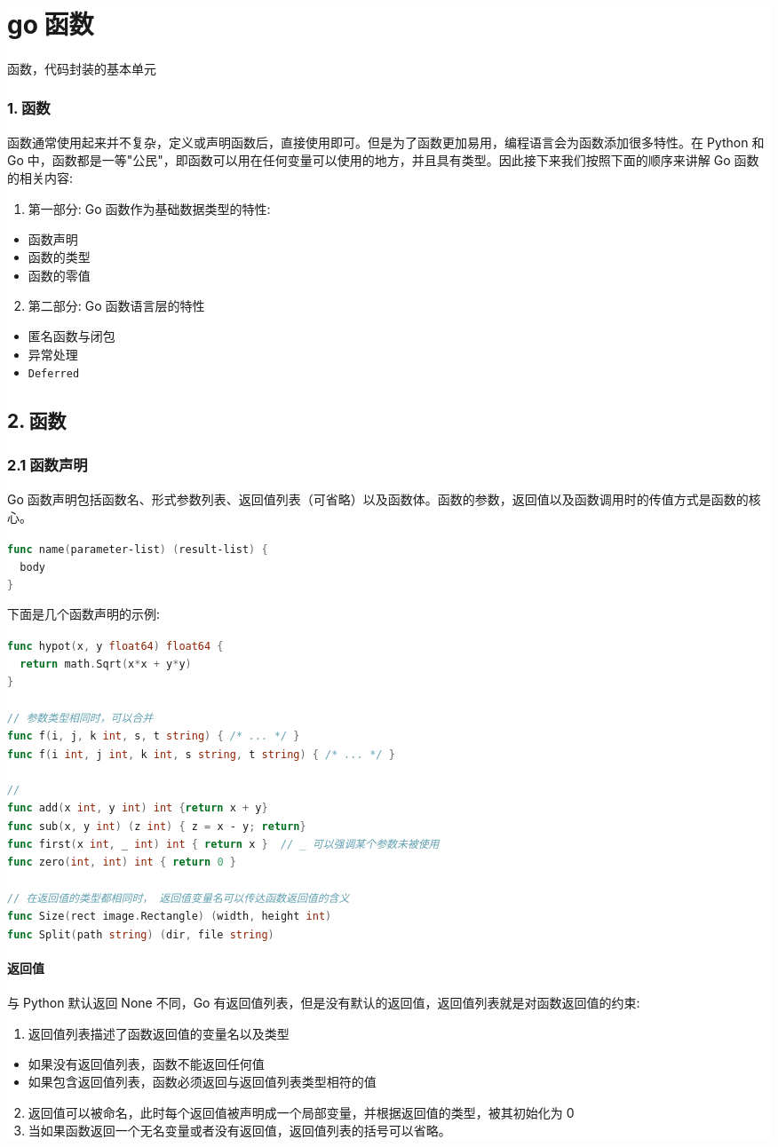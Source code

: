 # go 函数


函数，代码封装的基本单元



### 1. 函数
函数通常使用起来并不复杂，定义或声明函数后，直接使用即可。但是为了函数更加易用，编程语言会为函数添加很多特性。在 Python 和 Go 中，函数都是一等"公民"，即函数可以用在任何变量可以使用的地方，并且具有类型。因此接下来我们按照下面的顺序来讲解 Go 函数的相关内容:
1. 第一部分: Go 函数作为基础数据类型的特性:
  - 函数声明
  - 函数的类型
  - 函数的零值
2. 第二部分: Go 函数语言层的特性
  - 匿名函数与闭包
  - 异常处理
  - `Deferred`


## 2. 函数
### 2.1 函数声明
Go 函数声明包括函数名、形式参数列表、返回值列表（可省略）以及函数体。函数的参数，返回值以及函数调用时的传值方式是函数的核心。

```Go
func name(parameter‐list) (result‐list) {
  body
}
```

下面是几个函数声明的示例:
```Go
func hypot(x, y float64) float64 {
  return math.Sqrt(x*x + y*y)
}

// 参数类型相同时，可以合并
func f(i, j, k int, s, t string) { /* ... */ }
func f(i int, j int, k int, s string, t string) { /* ... */ }

//
func add(x int, y int) int {return x + y}
func sub(x, y int) (z int) { z = x ‐ y; return}
func first(x int, _ int) int { return x }  // _ 可以强调某个参数未被使用
func zero(int, int) int { return 0 }

// 在返回值的类型都相同时， 返回值变量名可以传达函数返回值的含义
func Size(rect image.Rectangle) (width, height int)
func Split(path string) (dir, file string)
```

#### 返回值
与 Python 默认返回 None 不同，Go 有返回值列表，但是没有默认的返回值，返回值列表就是对函数返回值的约束:
1. 返回值列表描述了函数返回值的变量名以及类型
  - 如果没有返回值列表，函数不能返回任何值
  - 如果包含返回值列表，函数必须返回与返回值列表类型相符的值
2. 返回值可以被命名，此时每个返回值被声明成一个局部变量，并根据返回值的类型，被其初始化为 0
3. 当如果函数返回一个无名变量或者没有返回值，返回值列表的括号可以省略。
